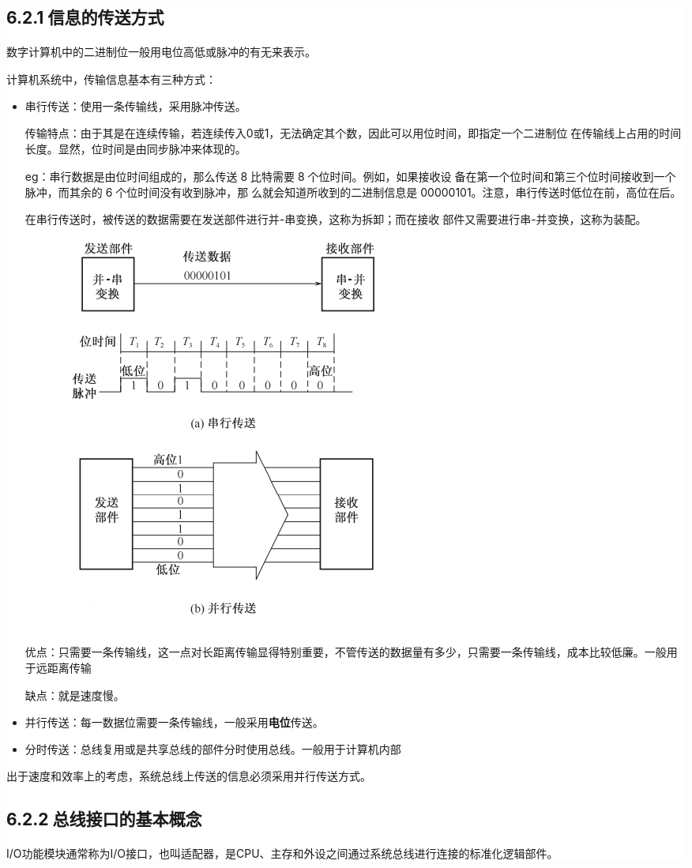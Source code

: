 ## 6.2.1 **信息的传送方式**

数字计算机中的二进制位一般用电位高低或脉冲的有无来表示。

计算机系统中，传输信息基本有三种方式：

- 串行传送：使用一条传输线，采用脉冲传送。

    传输特点：由于其是在连续传输，若连续传入0或1，无法确定其个数，因此可以用位时间，即指定一个二进制位 在传输线上占用的时间长度。显然，位时间是由同步脉冲来体现的。

    eg：串行数据是由位时间组成的，那么传送 8 比特需要 8 个位时间。例如，如果接收设 备在第一个位时间和第三个位时间接收到一个脉冲，而其余的 6 个位时间没有收到脉冲，那 么就会知道所收到的二进制信息是 00000101。注意，串行传送时低位在前，高位在后。

    在串行传送时，被传送的数据需要在发送部件进行并-串变换，这称为拆卸；而在接收 部件又需要进行串-并变换，这称为装配。![image-20220513195659987](res/6.总线/image-20220513195659987.png)

    优点：只需要一条传输线，这一点对长距离传输显得特别重要，不管传送的数据量有多少，只需要一条传输线，成本比较低廉。一般用于远距离传输

    缺点：就是速度慢。

- 并行传送：每一数据位需要一条传输线，一般采用**电位**传送。

- 分时传送：总线复用或是共享总线的部件分时使用总线。一般用于计算机内部

出于速度和效率上的考虑，系统总线上传送的信息必须采用并行传送方式。

## 6.2.2 总线接口的基本概念

I/O功能模块通常称为I/O接口，也叫适配器，是CPU、主存和外设之间通过系统总线进行连接的标准化逻辑部件。
